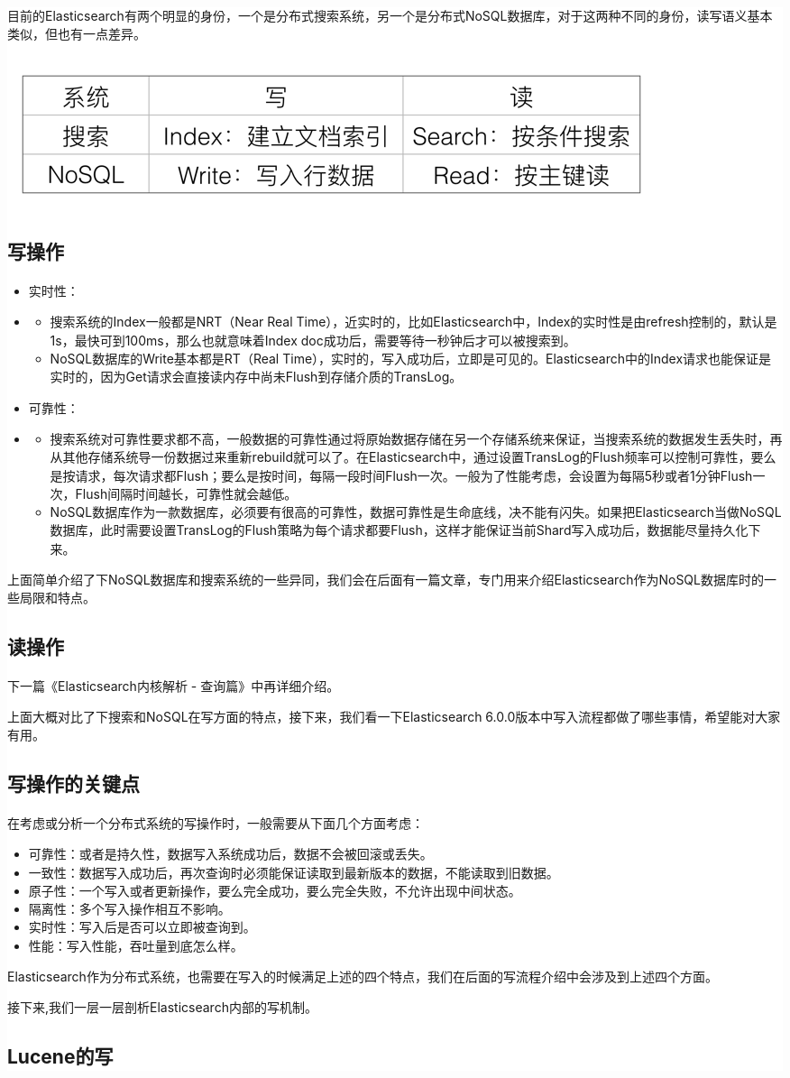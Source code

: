 目前的Elasticsearch有两个明显的身份，一个是分布式搜索系统，另一个是分布式NoSQL数据库，对于这两种不同的身份，读写语义基本类似，但也有一点差异。

![img](https://raw.githubusercontent.com/ppb2/note/main/imgs/v2-aced78c779161b2a5baa366f63d86883_720w.jpg)

## **写操作**

- 实时性：

- - 搜索系统的Index一般都是NRT（Near Real Time），近实时的，比如Elasticsearch中，Index的实时性是由refresh控制的，默认是1s，最快可到100ms，那么也就意味着Index doc成功后，需要等待一秒钟后才可以被搜索到。
  - NoSQL数据库的Write基本都是RT（Real Time），实时的，写入成功后，立即是可见的。Elasticsearch中的Index请求也能保证是实时的，因为Get请求会直接读内存中尚未Flush到存储介质的TransLog。

- 可靠性：

- - 搜索系统对可靠性要求都不高，一般数据的可靠性通过将原始数据存储在另一个存储系统来保证，当搜索系统的数据发生丢失时，再从其他存储系统导一份数据过来重新rebuild就可以了。在Elasticsearch中，通过设置TransLog的Flush频率可以控制可靠性，要么是按请求，每次请求都Flush；要么是按时间，每隔一段时间Flush一次。一般为了性能考虑，会设置为每隔5秒或者1分钟Flush一次，Flush间隔时间越长，可靠性就会越低。
  - NoSQL数据库作为一款数据库，必须要有很高的可靠性，数据可靠性是生命底线，决不能有闪失。如果把Elasticsearch当做NoSQL数据库，此时需要设置TransLog的Flush策略为每个请求都要Flush，这样才能保证当前Shard写入成功后，数据能尽量持久化下来。

上面简单介绍了下NoSQL数据库和搜索系统的一些异同，我们会在后面有一篇文章，专门用来介绍Elasticsearch作为NoSQL数据库时的一些局限和特点。

## 读操作

下一篇《Elasticsearch内核解析 - 查询篇》中再详细介绍。

上面大概对比了下搜索和NoSQL在写方面的特点，接下来，我们看一下Elasticsearch 6.0.0版本中写入流程都做了哪些事情，希望能对大家有用。

## **写操作的关键点**

在考虑或分析一个分布式系统的写操作时，一般需要从下面几个方面考虑：

- 可靠性：或者是持久性，数据写入系统成功后，数据不会被回滚或丢失。
- 一致性：数据写入成功后，再次查询时必须能保证读取到最新版本的数据，不能读取到旧数据。
- 原子性：一个写入或者更新操作，要么完全成功，要么完全失败，不允许出现中间状态。
- 隔离性：多个写入操作相互不影响。
- 实时性：写入后是否可以立即被查询到。
- 性能：写入性能，吞吐量到底怎么样。

Elasticsearch作为分布式系统，也需要在写入的时候满足上述的四个特点，我们在后面的写流程介绍中会涉及到上述四个方面。

接下来,我们一层一层剖析Elasticsearch内部的写机制。

## **Lucene的写**
